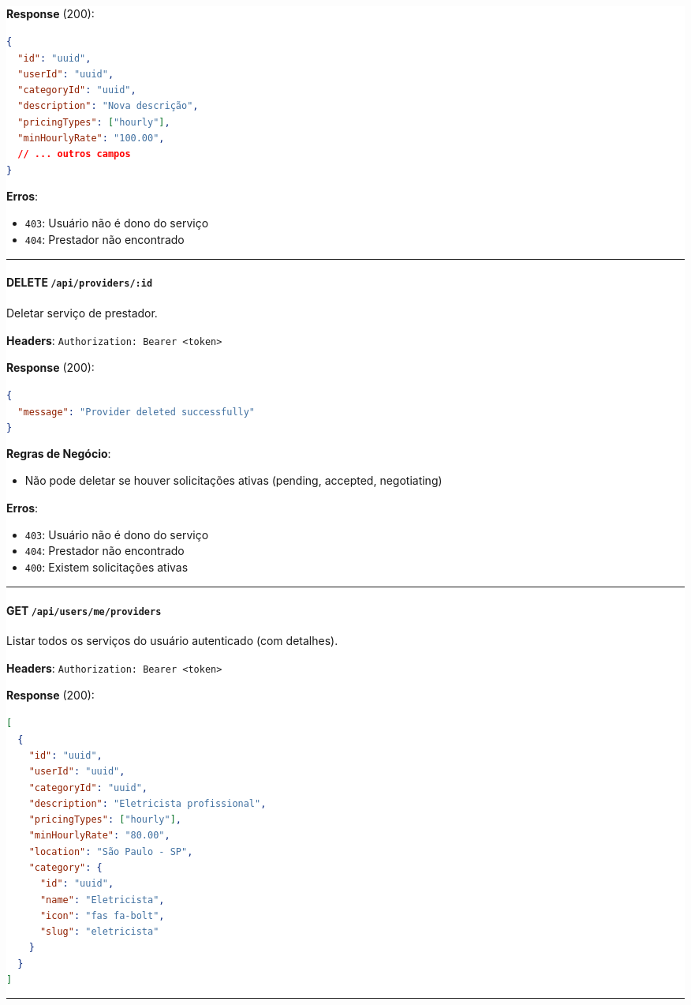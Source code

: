 **Response** (200):
```json
{
  "id": "uuid",
  "userId": "uuid",
  "categoryId": "uuid",
  "description": "Nova descrição",
  "pricingTypes": ["hourly"],
  "minHourlyRate": "100.00",
  // ... outros campos
}
```

**Erros**:
- `403`: Usuário não é dono do serviço
- `404`: Prestador não encontrado

---

#### DELETE `/api/providers/:id`

Deletar serviço de prestador.

**Headers**: `Authorization: Bearer <token>`

**Response** (200):
```json
{
  "message": "Provider deleted successfully"
}
```

**Regras de Negócio**:
- Não pode deletar se houver solicitações ativas (pending, accepted, negotiating)

**Erros**:
- `403`: Usuário não é dono do serviço
- `404`: Prestador não encontrado
- `400`: Existem solicitações ativas

---

#### GET `/api/users/me/providers`

Listar todos os serviços do usuário autenticado (com detalhes).

**Headers**: `Authorization: Bearer <token>`

**Response** (200):
```json
[
  {
    "id": "uuid",
    "userId": "uuid",
    "categoryId": "uuid",
    "description": "Eletricista profissional",
    "pricingTypes": ["hourly"],
    "minHourlyRate": "80.00",
    "location": "São Paulo - SP",
    "category": {
      "id": "uuid",
      "name": "Eletricista",
      "icon": "fas fa-bolt",
      "slug": "eletricista"
    }
  }
]
```

---